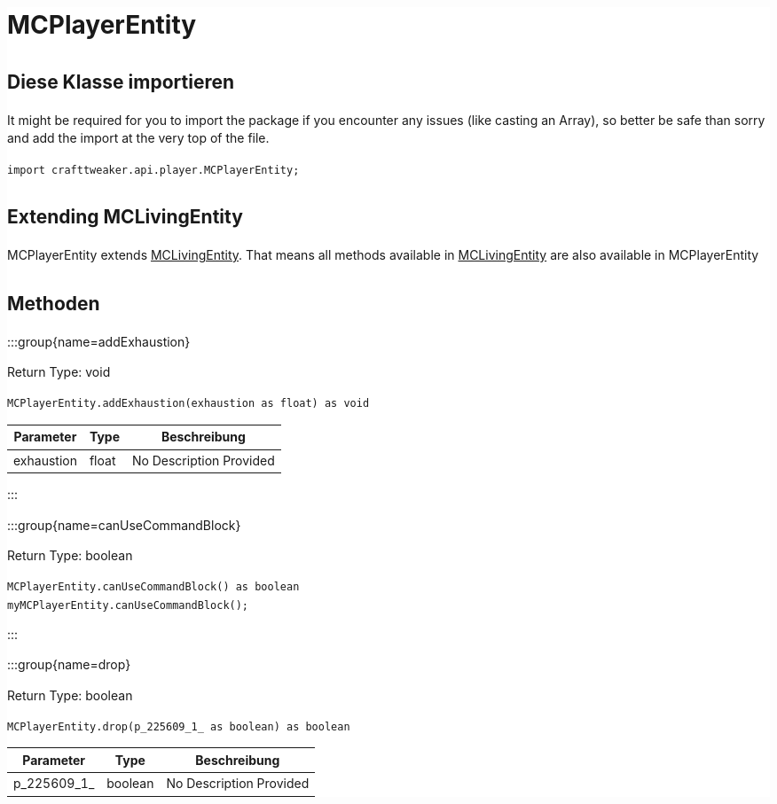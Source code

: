 # MCPlayerEntity

## Diese Klasse importieren

It might be required for you to import the package if you encounter any issues (like casting an Array), so better be safe than sorry and add the import at the very top of the file.
```zenscript
import crafttweaker.api.player.MCPlayerEntity;
```


## Extending MCLivingEntity

MCPlayerEntity extends [MCLivingEntity](/vanilla/api/entity/MCLivingEntity). That means all methods available in [MCLivingEntity](/vanilla/api/entity/MCLivingEntity) are also available in MCPlayerEntity

## Methoden

:::group{name=addExhaustion}

Return Type: void

```zenscript
MCPlayerEntity.addExhaustion(exhaustion as float) as void
```

| Parameter  | Type  | Beschreibung            |
| ---------- | ----- | ----------------------- |
| exhaustion | float | No Description Provided |


:::

:::group{name=canUseCommandBlock}

Return Type: boolean

```zenscript
MCPlayerEntity.canUseCommandBlock() as boolean
myMCPlayerEntity.canUseCommandBlock();
```

:::

:::group{name=drop}

Return Type: boolean

```zenscript
MCPlayerEntity.drop(p_225609_1_ as boolean) as boolean
```

| Parameter     | Type    | Beschreibung            |
| ------------- | ------- | ----------------------- |
| p_225609_1_ | boolean | No Description Provided |
